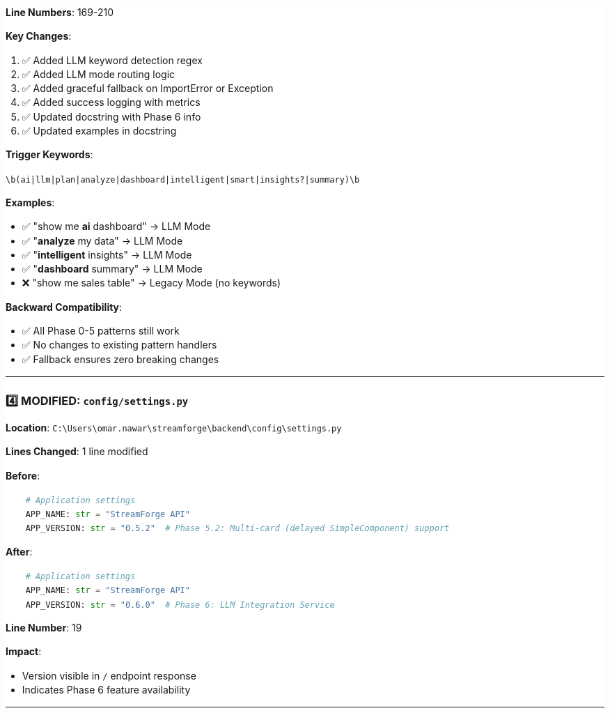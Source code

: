 **Line Numbers**: 169-210

**Key Changes**:
1. ✅ Added LLM keyword detection regex
2. ✅ Added LLM mode routing logic
3. ✅ Added graceful fallback on ImportError or Exception
4. ✅ Added success logging with metrics
5. ✅ Updated docstring with Phase 6 info
6. ✅ Updated examples in docstring

**Trigger Keywords**:
```regex
\b(ai|llm|plan|analyze|dashboard|intelligent|smart|insights?|summary)\b
```

**Examples**:
- ✅ "show me **ai** dashboard" → LLM Mode
- ✅ "**analyze** my data" → LLM Mode
- ✅ "**intelligent** insights" → LLM Mode
- ✅ "**dashboard** summary" → LLM Mode
- ❌ "show me sales table" → Legacy Mode (no keywords)

**Backward Compatibility**:
- ✅ All Phase 0-5 patterns still work
- ✅ No changes to existing pattern handlers
- ✅ Fallback ensures zero breaking changes

---

### 4️⃣ **MODIFIED**: `config/settings.py`

**Location**: `C:\Users\omar.nawar\streamforge\backend\config\settings.py`

**Lines Changed**: 1 line modified

**Before**:
```python
    # Application settings
    APP_NAME: str = "StreamForge API"
    APP_VERSION: str = "0.5.2"  # Phase 5.2: Multi-card (delayed SimpleComponent) support
```

**After**:
```python
    # Application settings
    APP_NAME: str = "StreamForge API"
    APP_VERSION: str = "0.6.0"  # Phase 6: LLM Integration Service
```

**Line Number**: 19

**Impact**:
- Version visible in `/` endpoint response
- Indicates Phase 6 feature availability

---
